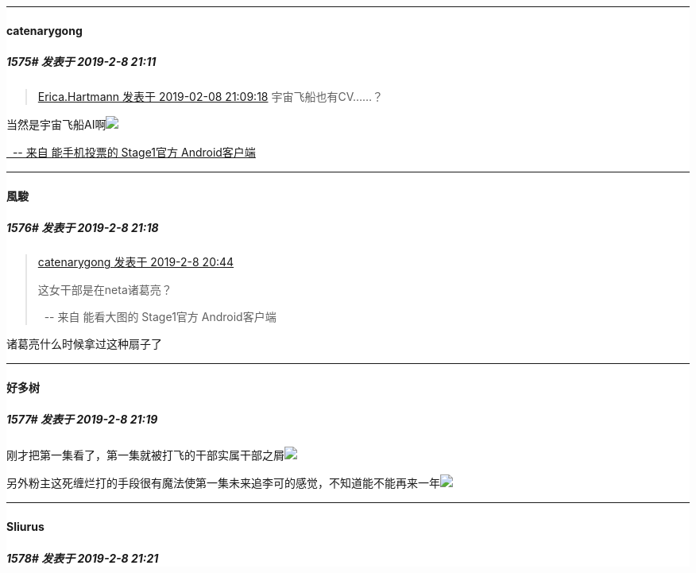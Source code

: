 
-----

####  catenarygong  
##### 1575#       发表于 2019-2-8 21:11



<blockquote><a href="httphttps://bbs.saraba1st.com/2b/forum.php?mod=redirect&amp;goto=findpost&amp;pid=42529453&amp;ptid=1785119" target="_blank">Erica.Hartmann 发表于 2019-02-08 21:09:18</a>
宇宙飞船也有CV……？</blockquote>当然是宇宙飞船AI啊<img src="https://static.saraba1st.com/image/smiley/face2017/037.png" referrerpolicy="no-referrer">

[  -- 来自 能手机投票的 Stage1官方 Android客户端](https://www.coolapk.com/apk/140634)







-----

####  風駿  
##### 1576#       发表于 2019-2-8 21:18



<blockquote><a href="httphttps://bbs.saraba1st.com/2b/forum.php?mod=redirect&amp;goto=findpost&amp;pid=42529213&amp;ptid=1785119" target="_blank">catenarygong 发表于 2019-2-8 20:44</a>

这女干部是在neta诸葛亮？


  -- 来自 能看大图的 Stage1官方 Android客户端</blockquote>
诸葛亮什么时候拿过这种扇子了







-----

####  好多树  
##### 1577#       发表于 2019-2-8 21:19




刚才把第一集看了，第一集就被打飞的干部实属干部之屑<img src="https://static.saraba1st.com/image/smiley/face2017/066.png" referrerpolicy="no-referrer">


另外粉主这死缠烂打的手段很有魔法使第一集未来追李可的感觉，不知道能不能再来一年<img src="https://static.saraba1st.com/image/smiley/face2017/077.png" referrerpolicy="no-referrer">







-----

####  Sliurus  
##### 1578#       发表于 2019-2-8 21:21
